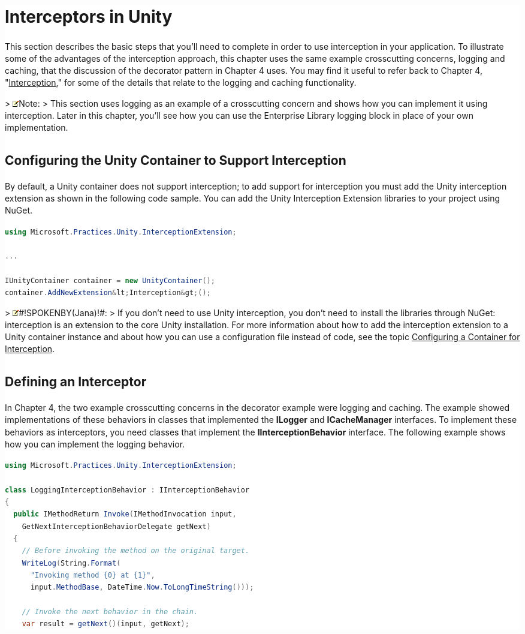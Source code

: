 
# Interceptors in Unity #
This section describes the basic steps that you’ll need to complete in order to use interception in your application. To illustrate some of the advantages of the interception approach, this chapter uses the same example crosscutting concerns, logging and caching, that the discussion of the decorator pattern in Chapter 4 uses. You may find it useful to refer back to Chapter 4, "[Interception](test-markdown_19429ab2-0050-486e-81ed-2db92281aca8.html)," for some of the details that relate to the logging and caching functionality.   

&gt; ![](/images/note.gif)Note:
&gt; This section uses logging as an example of a crosscutting concern and shows how you can implement it using interception. Later in this chapter, you’ll see how you can use the Enterprise Library logging block in place of your own implementation.


## Configuring the Unity Container to Support Interception ##
By default, a Unity container does not support interception; to add support for interception you must add the Unity interception extension as shown in the following code sample. You can add the Unity Interception Extension libraries to your project using NuGet.  

```csharp
using Microsoft.Practices.Unity.InterceptionExtension;

...

IUnityContainer container = new UnityContainer();
container.AddNewExtension&lt;Interception&gt;();
```


&gt; ![](/images/note.gif)#!SPOKENBY(Jana)!#:
&gt; 
If you don’t need to use Unity interception, you don’t need to install the libraries through NuGet: interception is an extension to the core Unity installation.
For more information about how to add the interception extension to a Unity container instance and about how you can use a configuration file instead of code, see the topic [Configuring a Container for Interception](http://go.microsoft.com/fwlink/p/?LinkID=304182).  


## Defining an Interceptor ##
In Chapter 4, the two example crosscutting concerns in the decorator example were logging and caching. The example showed implementations of these behaviors in classes that implemented the **ILogger** and **ICacheManager** interfaces. To implement these behaviors as interceptors, you need classes that implement the **IInterceptionBehavior** interface. The following example shows how you can implement the logging behavior.  

```csharp
using Microsoft.Practices.Unity.InterceptionExtension;

class LoggingInterceptionBehavior : IInterceptionBehavior
{
  public IMethodReturn Invoke(IMethodInvocation input,
    GetNextInterceptionBehaviorDelegate getNext)
  {
    // Before invoking the method on the original target.
    WriteLog(String.Format(
      "Invoking method {0} at {1}",
      input.MethodBase, DateTime.Now.ToLongTimeString()));

    // Invoke the next behavior in the chain.
    var result = getNext()(input, getNext);
```